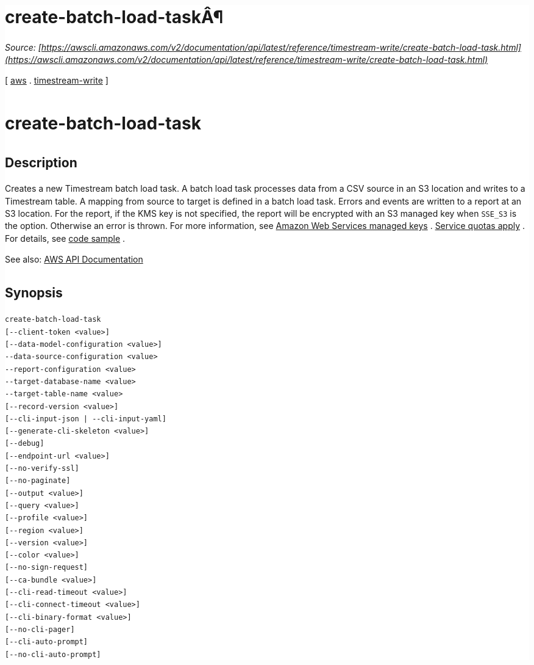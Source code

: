 # create-batch-load-taskÂ¶

*Source: [https://awscli.amazonaws.com/v2/documentation/api/latest/reference/timestream-write/create-batch-load-task.html](https://awscli.amazonaws.com/v2/documentation/api/latest/reference/timestream-write/create-batch-load-task.html)*

[ [aws](https://awscli.amazonaws.com/v2/documentation/api/latest/reference/index.html#cli-aws) . [timestream-write](https://awscli.amazonaws.com/v2/documentation/api/latest/reference/timestream-write/index.html#cli-aws-timestream-write) ]

# create-batch-load-task

## Description

Creates a new Timestream batch load task. A batch load task processes data from a CSV source in an S3 location and writes to a Timestream table. A mapping from source to target is defined in a batch load task. Errors and events are written to a report at an S3 location. For the report, if the KMS key is not specified, the report will be encrypted with an S3 managed key when `SSE_S3` is the option. Otherwise an error is thrown. For more information, see [Amazon Web Services managed keys](https://docs.aws.amazon.com/kms/latest/developerguide/concepts.html#aws-managed-cmk) . [Service quotas apply](https://docs.aws.amazon.com/timestream/latest/developerguide/ts-limits.html) . For details, see [code sample](https://docs.aws.amazon.com/timestream/latest/developerguide/code-samples.create-batch-load.html) .

See also: [AWS API Documentation](https://docs.aws.amazon.com/goto/WebAPI/timestream-write-2018-11-01/CreateBatchLoadTask)

## Synopsis

```
create-batch-load-task
[--client-token <value>]
[--data-model-configuration <value>]
--data-source-configuration <value>
--report-configuration <value>
--target-database-name <value>
--target-table-name <value>
[--record-version <value>]
[--cli-input-json | --cli-input-yaml]
[--generate-cli-skeleton <value>]
[--debug]
[--endpoint-url <value>]
[--no-verify-ssl]
[--no-paginate]
[--output <value>]
[--query <value>]
[--profile <value>]
[--region <value>]
[--version <value>]
[--color <value>]
[--no-sign-request]
[--ca-bundle <value>]
[--cli-read-timeout <value>]
[--cli-connect-timeout <value>]
[--cli-binary-format <value>]
[--no-cli-pager]
[--cli-auto-prompt]
[--no-cli-auto-prompt]
```
